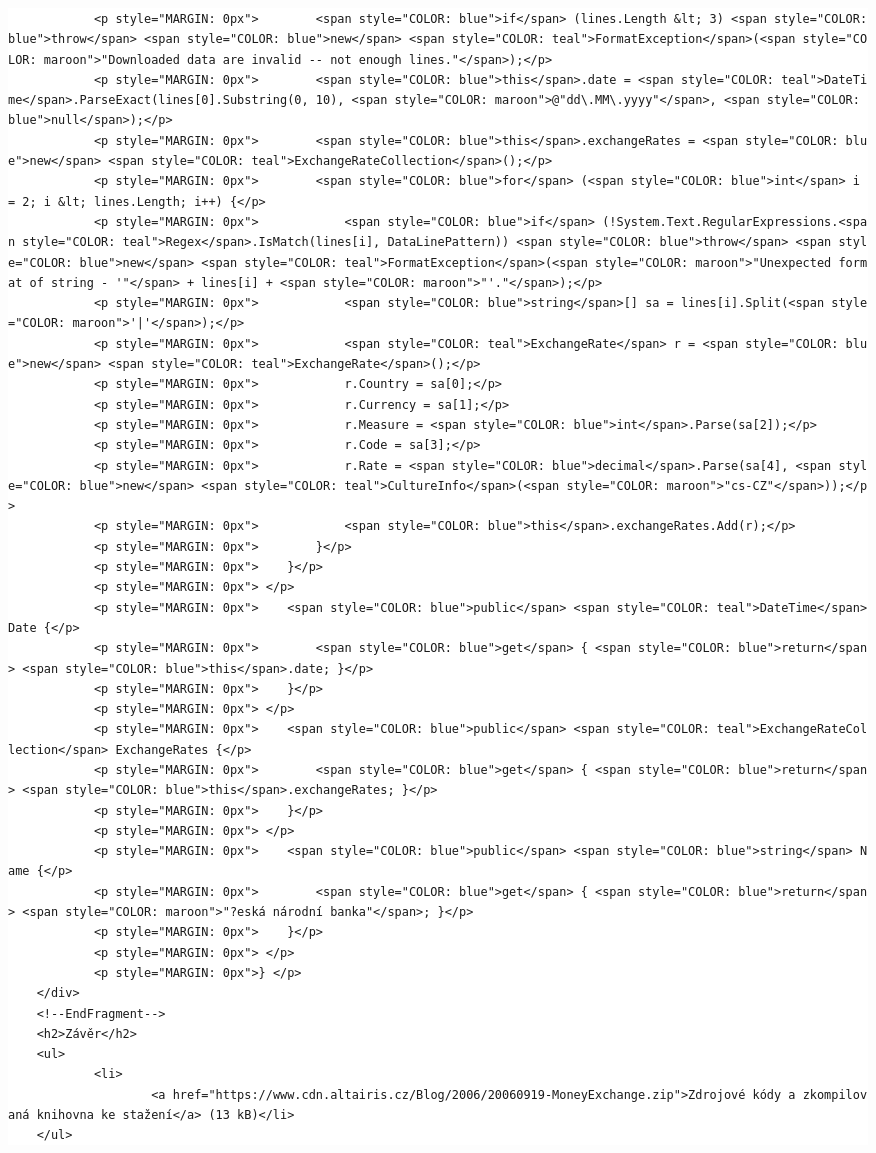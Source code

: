 				<p style="MARGIN: 0px">        <span style="COLOR: blue">if</span> (lines.Length &lt; 3) <span style="COLOR: blue">throw</span> <span style="COLOR: blue">new</span> <span style="COLOR: teal">FormatException</span>(<span style="COLOR: maroon">"Downloaded data are invalid -- not enough lines."</span>);</p>
				<p style="MARGIN: 0px">        <span style="COLOR: blue">this</span>.date = <span style="COLOR: teal">DateTime</span>.ParseExact(lines[0].Substring(0, 10), <span style="COLOR: maroon">@"dd\.MM\.yyyy"</span>, <span style="COLOR: blue">null</span>);</p>
				<p style="MARGIN: 0px">        <span style="COLOR: blue">this</span>.exchangeRates = <span style="COLOR: blue">new</span> <span style="COLOR: teal">ExchangeRateCollection</span>();</p>
				<p style="MARGIN: 0px">        <span style="COLOR: blue">for</span> (<span style="COLOR: blue">int</span> i = 2; i &lt; lines.Length; i++) {</p>
				<p style="MARGIN: 0px">            <span style="COLOR: blue">if</span> (!System.Text.RegularExpressions.<span style="COLOR: teal">Regex</span>.IsMatch(lines[i], DataLinePattern)) <span style="COLOR: blue">throw</span> <span style="COLOR: blue">new</span> <span style="COLOR: teal">FormatException</span>(<span style="COLOR: maroon">"Unexpected format of string - '"</span> + lines[i] + <span style="COLOR: maroon">"'."</span>);</p>
				<p style="MARGIN: 0px">            <span style="COLOR: blue">string</span>[] sa = lines[i].Split(<span style="COLOR: maroon">'|'</span>);</p>
				<p style="MARGIN: 0px">            <span style="COLOR: teal">ExchangeRate</span> r = <span style="COLOR: blue">new</span> <span style="COLOR: teal">ExchangeRate</span>();</p>
				<p style="MARGIN: 0px">            r.Country = sa[0];</p>
				<p style="MARGIN: 0px">            r.Currency = sa[1];</p>
				<p style="MARGIN: 0px">            r.Measure = <span style="COLOR: blue">int</span>.Parse(sa[2]);</p>
				<p style="MARGIN: 0px">            r.Code = sa[3];</p>
				<p style="MARGIN: 0px">            r.Rate = <span style="COLOR: blue">decimal</span>.Parse(sa[4], <span style="COLOR: blue">new</span> <span style="COLOR: teal">CultureInfo</span>(<span style="COLOR: maroon">"cs-CZ"</span>));</p>
				<p style="MARGIN: 0px">            <span style="COLOR: blue">this</span>.exchangeRates.Add(r);</p>
				<p style="MARGIN: 0px">        }</p>
				<p style="MARGIN: 0px">    }</p>
				<p style="MARGIN: 0px"> </p>
				<p style="MARGIN: 0px">    <span style="COLOR: blue">public</span> <span style="COLOR: teal">DateTime</span> Date {</p>
				<p style="MARGIN: 0px">        <span style="COLOR: blue">get</span> { <span style="COLOR: blue">return</span> <span style="COLOR: blue">this</span>.date; }</p>
				<p style="MARGIN: 0px">    }</p>
				<p style="MARGIN: 0px"> </p>
				<p style="MARGIN: 0px">    <span style="COLOR: blue">public</span> <span style="COLOR: teal">ExchangeRateCollection</span> ExchangeRates {</p>
				<p style="MARGIN: 0px">        <span style="COLOR: blue">get</span> { <span style="COLOR: blue">return</span> <span style="COLOR: blue">this</span>.exchangeRates; }</p>
				<p style="MARGIN: 0px">    }</p>
				<p style="MARGIN: 0px"> </p>
				<p style="MARGIN: 0px">    <span style="COLOR: blue">public</span> <span style="COLOR: blue">string</span> Name {</p>
				<p style="MARGIN: 0px">        <span style="COLOR: blue">get</span> { <span style="COLOR: blue">return</span> <span style="COLOR: maroon">"?eská národní banka"</span>; }</p>
				<p style="MARGIN: 0px">    }</p>
				<p style="MARGIN: 0px"> </p>
				<p style="MARGIN: 0px">} </p>
		</div>
		<!--EndFragment-->
		<h2>Závěr</h2>
		<ul>
				<li>
						<a href="https://www.cdn.altairis.cz/Blog/2006/20060919-MoneyExchange.zip">Zdrojové kódy a zkompilovaná knihovna ke stažení</a> (13 kB)</li>
		</ul>
